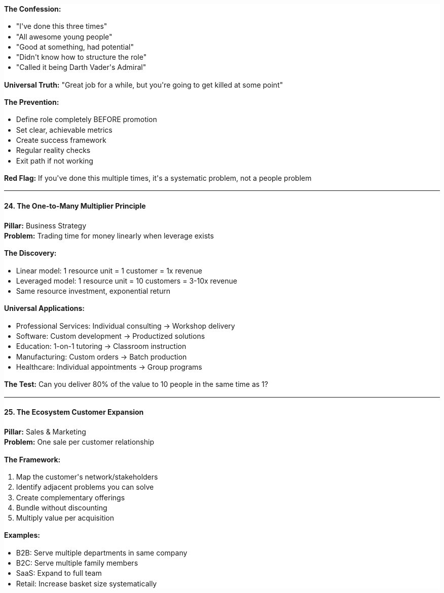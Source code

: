 **The Confession:**
- "I've done this three times"
- "All awesome young people"
- "Good at something, had potential"
- "Didn't know how to structure the role"
- "Called it being Darth Vader's Admiral"

**Universal Truth:** "Great job for a while, but you're going to get killed at some point"

**The Prevention:**
- Define role completely BEFORE promotion
- Set clear, achievable metrics
- Create success framework
- Regular reality checks
- Exit path if not working

**Red Flag:** If you've done this multiple times, it's a systematic problem, not a people problem

---

#### 24. The One-to-Many Multiplier Principle
**Pillar:** Business Strategy  
**Problem:** Trading time for money linearly when leverage exists

**The Discovery:**
- Linear model: 1 resource unit = 1 customer = 1x revenue
- Leveraged model: 1 resource unit = 10 customers = 3-10x revenue
- Same resource investment, exponential return

**Universal Applications:**
- Professional Services: Individual consulting → Workshop delivery
- Software: Custom development → Productized solutions
- Education: 1-on-1 tutoring → Classroom instruction
- Manufacturing: Custom orders → Batch production
- Healthcare: Individual appointments → Group programs

**The Test:** Can you deliver 80% of the value to 10 people in the same time as 1?

---

#### 25. The Ecosystem Customer Expansion
**Pillar:** Sales & Marketing  
**Problem:** One sale per customer relationship

**The Framework:**
1. Map the customer's network/stakeholders
2. Identify adjacent problems you can solve
3. Create complementary offerings
4. Bundle without discounting
5. Multiply value per acquisition

**Examples:**
- B2B: Serve multiple departments in same company
- B2C: Serve multiple family members
- SaaS: Expand to full team
- Retail: Increase basket size systematically
